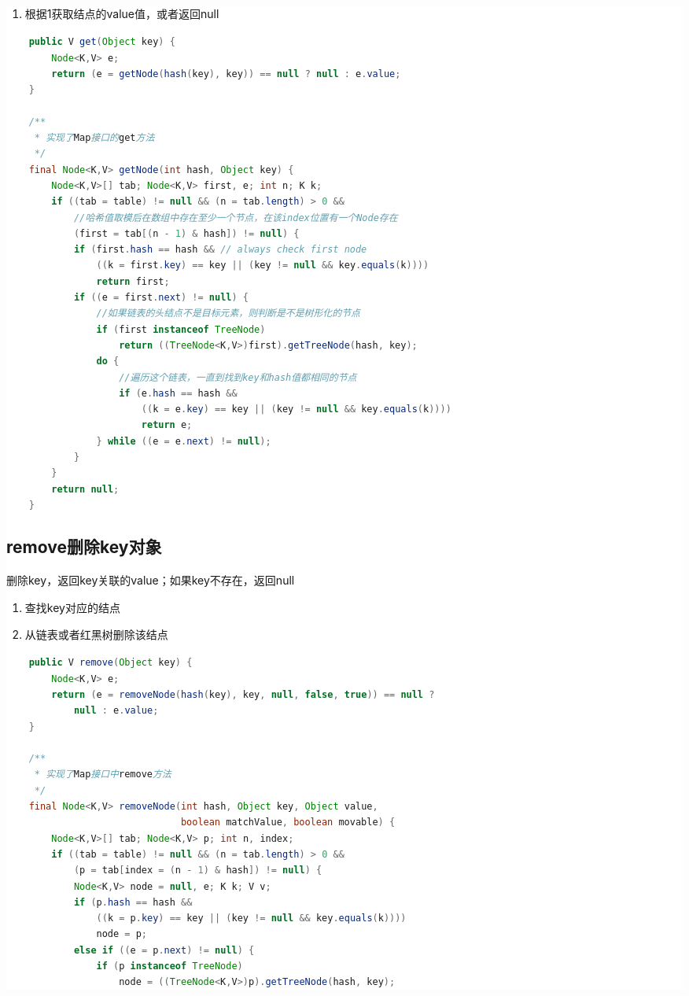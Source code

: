 1. 根据1获取结点的value值，或者返回null

```java
    public V get(Object key) {
        Node<K,V> e;
        return (e = getNode(hash(key), key)) == null ? null : e.value;
    }

    /**
     * 实现了Map接口的get方法
     */
    final Node<K,V> getNode(int hash, Object key) {
        Node<K,V>[] tab; Node<K,V> first, e; int n; K k;
        if ((tab = table) != null && (n = tab.length) > 0 &&
            //哈希值取模后在数组中存在至少一个节点，在该index位置有一个Node存在
            (first = tab[(n - 1) & hash]) != null) {
            if (first.hash == hash && // always check first node
                ((k = first.key) == key || (key != null && key.equals(k))))
                return first;
            if ((e = first.next) != null) {
                //如果链表的头结点不是目标元素，则判断是不是树形化的节点
                if (first instanceof TreeNode)
                    return ((TreeNode<K,V>)first).getTreeNode(hash, key);
                do {
                    //遍历这个链表，一直到找到key和hash值都相同的节点
                    if (e.hash == hash &&
                        ((k = e.key) == key || (key != null && key.equals(k))))
                        return e;
                } while ((e = e.next) != null);
            }
        }
        return null;
    }
```



## remove删除key对象

删除key，返回key关联的value；如果key不存在，返回null

1. 查找key对应的结点

2. 从链表或者红黑树删除该结点

```java
    public V remove(Object key) {
        Node<K,V> e;
        return (e = removeNode(hash(key), key, null, false, true)) == null ?
            null : e.value;
    }

    /**
     * 实现了Map接口中remove方法
     */
    final Node<K,V> removeNode(int hash, Object key, Object value,
                               boolean matchValue, boolean movable) {
        Node<K,V>[] tab; Node<K,V> p; int n, index;
        if ((tab = table) != null && (n = tab.length) > 0 &&
            (p = tab[index = (n - 1) & hash]) != null) {
            Node<K,V> node = null, e; K k; V v;
            if (p.hash == hash &&
                ((k = p.key) == key || (key != null && key.equals(k))))
                node = p;
            else if ((e = p.next) != null) {
                if (p instanceof TreeNode)
                    node = ((TreeNode<K,V>)p).getTreeNode(hash, key);
```